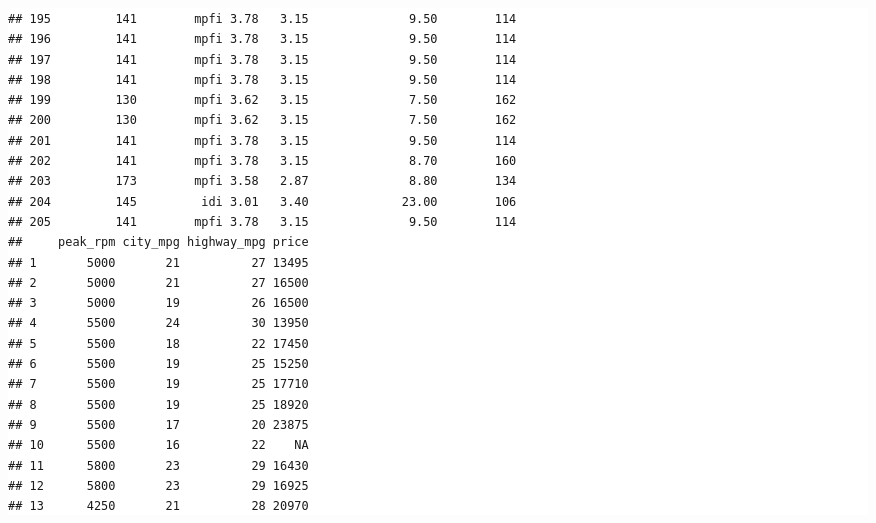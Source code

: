     ## 195         141        mpfi 3.78   3.15              9.50        114
    ## 196         141        mpfi 3.78   3.15              9.50        114
    ## 197         141        mpfi 3.78   3.15              9.50        114
    ## 198         141        mpfi 3.78   3.15              9.50        114
    ## 199         130        mpfi 3.62   3.15              7.50        162
    ## 200         130        mpfi 3.62   3.15              7.50        162
    ## 201         141        mpfi 3.78   3.15              9.50        114
    ## 202         141        mpfi 3.78   3.15              8.70        160
    ## 203         173        mpfi 3.58   2.87              8.80        134
    ## 204         145         idi 3.01   3.40             23.00        106
    ## 205         141        mpfi 3.78   3.15              9.50        114
    ##     peak_rpm city_mpg highway_mpg price
    ## 1       5000       21          27 13495
    ## 2       5000       21          27 16500
    ## 3       5000       19          26 16500
    ## 4       5500       24          30 13950
    ## 5       5500       18          22 17450
    ## 6       5500       19          25 15250
    ## 7       5500       19          25 17710
    ## 8       5500       19          25 18920
    ## 9       5500       17          20 23875
    ## 10      5500       16          22    NA
    ## 11      5800       23          29 16430
    ## 12      5800       23          29 16925
    ## 13      4250       21          28 20970
